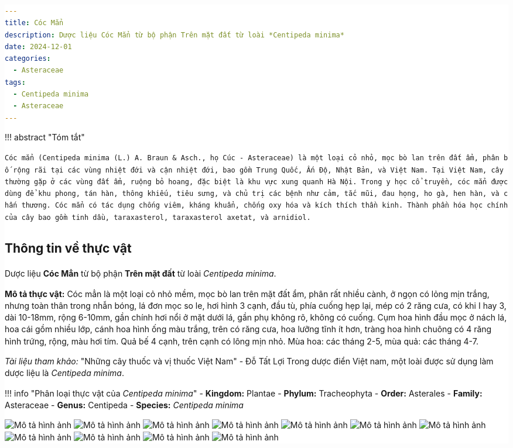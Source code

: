 ```yaml
---
title: Cóc Mẳn
description: Dược liệu Cóc Mẳn từ bộ phận Trên mặt đất từ loài *Centipeda minima*
date: 2024-12-01
categories:
  - Asteraceae
tags:
  - Centipeda minima
  - Asteraceae
---
```

!!! abstract "Tóm tắt"

    Cóc mẳn (Centipeda minima (L.) A. Braun & Asch., họ Cúc - Asteraceae) là một loại cỏ nhỏ, mọc bò lan trên đất ẩm, phân bố rộng rãi tại các vùng nhiệt đới và cận nhiệt đới, bao gồm Trung Quốc, Ấn Độ, Nhật Bản, và Việt Nam. Tại Việt Nam, cây thường gặp ở các vùng đất ẩm, ruộng bỏ hoang, đặc biệt là khu vực xung quanh Hà Nội. Trong y học cổ truyền, cóc mẳn được dùng để khu phong, tán hàn, thông khiếu, tiêu sưng, và chủ trị các bệnh như cảm, tắc mũi, đau họng, ho gà, hen hàn, và chấn thương. Cóc mẳn có tác dụng chống viêm, kháng khuẩn, chống oxy hóa và kích thích thần kinh. Thành phần hóa học chính của cây bao gồm tinh dầu, taraxasterol, taraxasterol axetat, và arnidiol.

## Thông tin về thực vật


Dược liệu **Cóc Mẳn** từ bộ phận **Trên mặt đất** từ loài *Centipeda minima*.

**Mô tả thực vật:** Cóc mẳn là một loại cỏ nhỏ mềm, mọc bò lan trên mặt đất ẩm, phân rất nhiều cành, ở ngọn có lỏng mịn trắng, nhưng toàn thân trong nhẫn bóng, lá đơn mọc so le, hơi hình 3 cạnh, đầu tù, phía cuống hẹp lại, mép có 2 răng cưa, có khi I hay 3, dài 10-18mm, rộng 6-10mm, gần chính hơi nổi ở mặt dưới lá, gần phụ không rõ, không có cuống. Cụm hoa hình đầu mọc ở nách lá, hoa cái gồm nhiều lớp, cánh hoa hình ống màu trắng, trên có răng cưa, hoa lưỡng tĩnh ít hơn, tràng hoa hình chuông có 4 răng hình trứng, rộng, màu hơi tím. Quả bế 4 cạnh, trên cạnh có lông mịn nhỏ. Mùa hoa: các tháng 2-5, mùa quả: các tháng 4-7.

*Tài liệu tham khảo:* "Những cây thuốc và vị thuốc Việt Nam" - Đỗ Tất Lợi 
Trong dược điển Việt nam, một loài được sử dụng làm dược liệu là *Centipeda minima*.

!!! info "Phân loại thực vật của *Centipeda minima*"
    - **Kingdom:** Plantae
    - **Phylum:** Tracheophyta
    - **Order:** Asterales
    - **Family:** Asteraceae
    - **Genus:** Centipeda
    - **Species:** *Centipeda minima*

<img src="https://inaturalist-open-data.s3.amazonaws.com/photos/344030089/original.jpg" alt="Mô tả hình ảnh" width="100" height="100">
<img src="https://inaturalist-open-data.s3.amazonaws.com/photos/344030097/original.jpg" alt="Mô tả hình ảnh" width="100" height="100">
<img src="https://inaturalist-open-data.s3.amazonaws.com/photos/344030109/original.jpg" alt="Mô tả hình ảnh" width="100" height="100">
<img src="https://inaturalist-open-data.s3.amazonaws.com/photos/344622627/original.jpeg" alt="Mô tả hình ảnh" width="100" height="100">
<img src="https://inaturalist-open-data.s3.amazonaws.com/photos/344622645/original.jpeg" alt="Mô tả hình ảnh" width="100" height="100">
<img src="https://inaturalist-open-data.s3.amazonaws.com/photos/345168001/original.jpeg" alt="Mô tả hình ảnh" width="100" height="100">
<img src="https://inaturalist-open-data.s3.amazonaws.com/photos/345167992/original.jpeg" alt="Mô tả hình ảnh" width="100" height="100">
<img src="https://inaturalist-open-data.s3.amazonaws.com/photos/345385548/original.jpg" alt="Mô tả hình ảnh" width="100" height="100">
<img src="https://inaturalist-open-data.s3.amazonaws.com/photos/345385572/original.jpg" alt="Mô tả hình ảnh" width="100" height="100">
<img src="https://inaturalist-open-data.s3.amazonaws.com/photos/345385528/original.jpg" alt="Mô tả hình ảnh" width="100" height="100">
<img src="https://inaturalist-open-data.s3.amazonaws.com/photos/346930069/original.jpg" alt="Mô tả hình ảnh" width="100" height="100">
